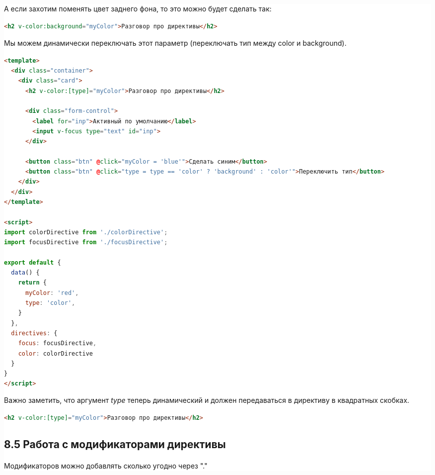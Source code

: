 А если захотим поменять цвет заднего фона, то это можно будет сделать так:

```html
<h2 v-color:background="myColor">Разговор про директивы</h2>
```

Мы можем динамически переключать этот параметр (переключать тип между color и background).

```html
<template>
  <div class="container">
    <div class="card">
      <h2 v-color:[type]="myColor">Разговор про директивы</h2>

      <div class="form-control">
        <label for="inp">Активный по умолчанию</label>
        <input v-focus type="text" id="inp">
      </div>

      <button class="btn" @click="myColor = 'blue'">Сделать синим</button>
      <button class="btn" @click="type = type == 'color' ? 'background' : 'color'">Переключить тип</button>
    </div>
  </div>
</template>

<script>
import colorDirective from './colorDirective';
import focusDirective from './focusDirective';

export default {
  data() {
    return {
      myColor: 'red',
      type: 'color',
    }
  },
  directives: {
    focus: focusDirective,
    color: colorDirective
  }
}
</script>
```

Важно заметить, что аргумент _type_ теперь динамический и должен передаваться в директиву в квадратных скобках.

```html
<h2 v-color:[type]="myColor">Разговор про директивы</h2>
```

## 8.5 Работа с модификаторами директивы
Модификаторов можно добавлять сколько угодно через "."
